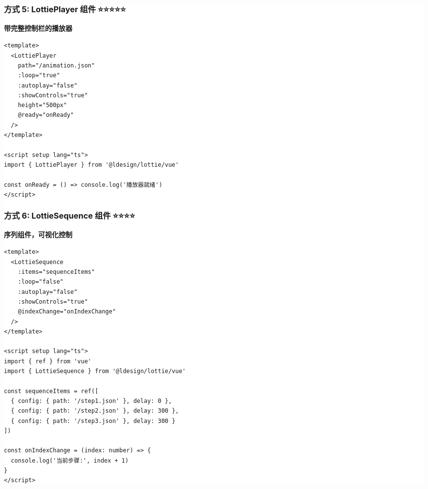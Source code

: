 ### 方式 5: LottiePlayer 组件 ⭐⭐⭐⭐⭐

**带完整控制栏的播放器**

```vue
<template>
  <LottiePlayer
    path="/animation.json"
    :loop="true"
    :autoplay="false"
    :showControls="true"
    height="500px"
    @ready="onReady"
  />
</template>

<script setup lang="ts">
import { LottiePlayer } from '@ldesign/lottie/vue'

const onReady = () => console.log('播放器就绪')
</script>
```

### 方式 6: LottieSequence 组件 ⭐⭐⭐⭐

**序列组件，可视化控制**

```vue
<template>
  <LottieSequence
    :items="sequenceItems"
    :loop="false"
    :autoplay="false"
    :showControls="true"
    @indexChange="onIndexChange"
  />
</template>

<script setup lang="ts">
import { ref } from 'vue'
import { LottieSequence } from '@ldesign/lottie/vue'

const sequenceItems = ref([
  { config: { path: '/step1.json' }, delay: 0 },
  { config: { path: '/step2.json' }, delay: 300 },
  { config: { path: '/step3.json' }, delay: 300 }
])

const onIndexChange = (index: number) => {
  console.log('当前步骤:', index + 1)
}
</script>
```
